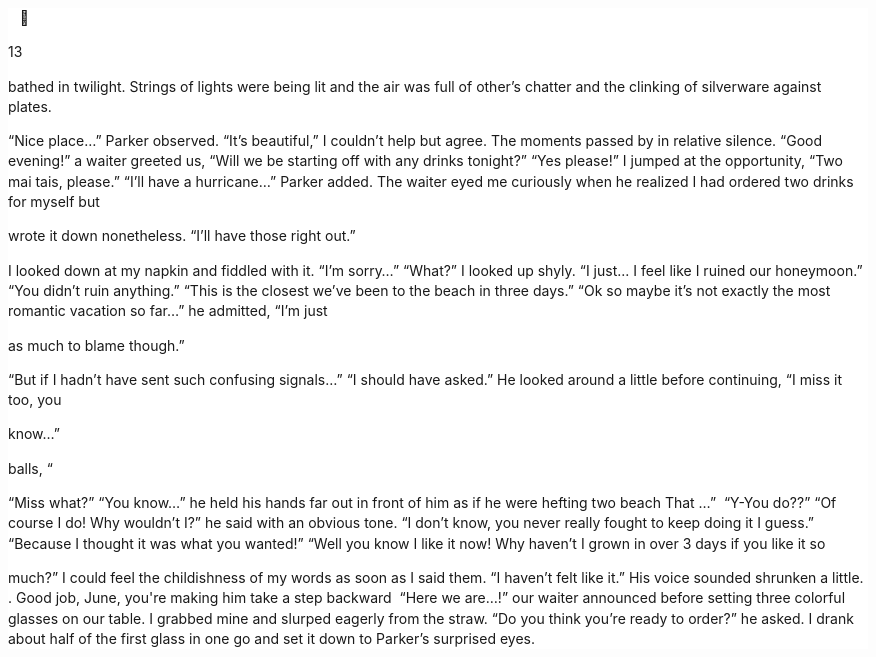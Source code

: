 ​
​
​
 
 
13 

bathed in twilight. Strings of lights were being lit and the air was full of other’s chatter and the 
clinking of silverware against plates. 

“Nice place…” Parker observed. 
“It’s beautiful,” I couldn’t help but agree. 
The moments passed by in relative silence. 
“Good evening!” a waiter greeted us, “Will we be starting off with any drinks tonight?” 
“Yes please!” I jumped at the opportunity, “Two mai tais, please.” 
“I’ll have a hurricane…” Parker added. 
The waiter eyed me curiously when he realized I had ordered two drinks for myself but 

wrote it down nonetheless. “I’ll have those right out.” 

I looked down at my napkin and fiddled with it. “I’m sorry…” 
“What?” 
I looked up shyly. “I just... I feel like I ruined our honeymoon.” 
“You didn’t ruin anything.” 
“This is the closest we’ve been to the beach in three days.” 
“Ok so maybe it’s not exactly the most romantic vacation so far…” he admitted, “I’m just 

as much to blame though.” 

“But if I hadn’t have sent such confusing signals…” 
“I should have asked.” He looked around a little before continuing, “I miss it too, you 

know…” 

balls, “

“Miss what?” 
“You know…” he held his hands far out in front of him as if he were hefting two beach 
That
…” 
​
“Y-You do??” 
“Of course I do! Why wouldn’t I?” he said with an obvious tone. 
“I don’t know, you never really fought to keep doing it I guess.” 
“Because I thought it was what you wanted!” 
“Well you know I like it now! Why haven’t I grown in over 3 days if you like it so 

much?” I could feel the childishness of my words as soon as I said them. 
“I haven’t felt like it.” His voice sounded shrunken a little. 
. 
Good job, June, you're making him take a step backward
​
“Here we are…!” our waiter announced before setting three colorful glasses on our table. 
I grabbed mine and slurped eagerly from the straw. 
“Do you think you’re ready to order?” he asked. 
I drank about half of the first glass in one go and set it down to Parker’s surprised eyes. 
